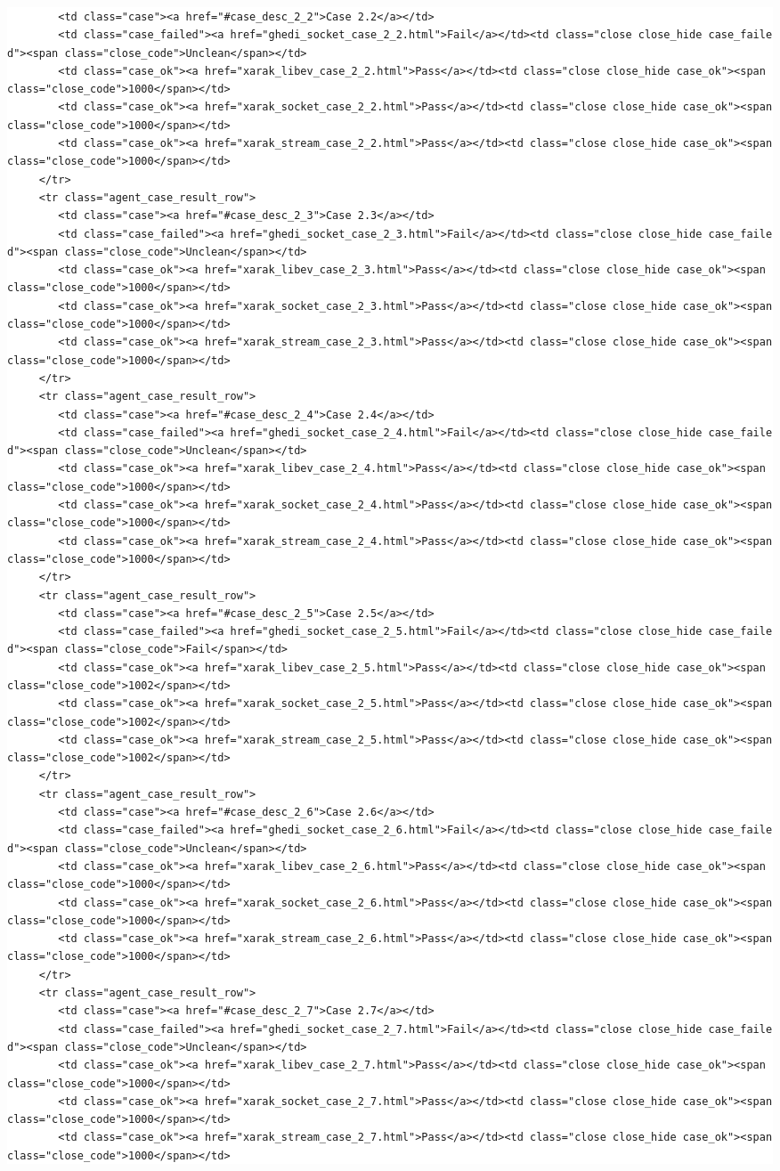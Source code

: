             <td class="case"><a href="#case_desc_2_2">Case 2.2</a></td>
            <td class="case_failed"><a href="ghedi_socket_case_2_2.html">Fail</a></td><td class="close close_hide case_failed"><span class="close_code">Unclean</span></td>
            <td class="case_ok"><a href="xarak_libev_case_2_2.html">Pass</a></td><td class="close close_hide case_ok"><span class="close_code">1000</span></td>
            <td class="case_ok"><a href="xarak_socket_case_2_2.html">Pass</a></td><td class="close close_hide case_ok"><span class="close_code">1000</span></td>
            <td class="case_ok"><a href="xarak_stream_case_2_2.html">Pass</a></td><td class="close close_hide case_ok"><span class="close_code">1000</span></td>
         </tr>
         <tr class="agent_case_result_row">
            <td class="case"><a href="#case_desc_2_3">Case 2.3</a></td>
            <td class="case_failed"><a href="ghedi_socket_case_2_3.html">Fail</a></td><td class="close close_hide case_failed"><span class="close_code">Unclean</span></td>
            <td class="case_ok"><a href="xarak_libev_case_2_3.html">Pass</a></td><td class="close close_hide case_ok"><span class="close_code">1000</span></td>
            <td class="case_ok"><a href="xarak_socket_case_2_3.html">Pass</a></td><td class="close close_hide case_ok"><span class="close_code">1000</span></td>
            <td class="case_ok"><a href="xarak_stream_case_2_3.html">Pass</a></td><td class="close close_hide case_ok"><span class="close_code">1000</span></td>
         </tr>
         <tr class="agent_case_result_row">
            <td class="case"><a href="#case_desc_2_4">Case 2.4</a></td>
            <td class="case_failed"><a href="ghedi_socket_case_2_4.html">Fail</a></td><td class="close close_hide case_failed"><span class="close_code">Unclean</span></td>
            <td class="case_ok"><a href="xarak_libev_case_2_4.html">Pass</a></td><td class="close close_hide case_ok"><span class="close_code">1000</span></td>
            <td class="case_ok"><a href="xarak_socket_case_2_4.html">Pass</a></td><td class="close close_hide case_ok"><span class="close_code">1000</span></td>
            <td class="case_ok"><a href="xarak_stream_case_2_4.html">Pass</a></td><td class="close close_hide case_ok"><span class="close_code">1000</span></td>
         </tr>
         <tr class="agent_case_result_row">
            <td class="case"><a href="#case_desc_2_5">Case 2.5</a></td>
            <td class="case_failed"><a href="ghedi_socket_case_2_5.html">Fail</a></td><td class="close close_hide case_failed"><span class="close_code">Fail</span></td>
            <td class="case_ok"><a href="xarak_libev_case_2_5.html">Pass</a></td><td class="close close_hide case_ok"><span class="close_code">1002</span></td>
            <td class="case_ok"><a href="xarak_socket_case_2_5.html">Pass</a></td><td class="close close_hide case_ok"><span class="close_code">1002</span></td>
            <td class="case_ok"><a href="xarak_stream_case_2_5.html">Pass</a></td><td class="close close_hide case_ok"><span class="close_code">1002</span></td>
         </tr>
         <tr class="agent_case_result_row">
            <td class="case"><a href="#case_desc_2_6">Case 2.6</a></td>
            <td class="case_failed"><a href="ghedi_socket_case_2_6.html">Fail</a></td><td class="close close_hide case_failed"><span class="close_code">Unclean</span></td>
            <td class="case_ok"><a href="xarak_libev_case_2_6.html">Pass</a></td><td class="close close_hide case_ok"><span class="close_code">1000</span></td>
            <td class="case_ok"><a href="xarak_socket_case_2_6.html">Pass</a></td><td class="close close_hide case_ok"><span class="close_code">1000</span></td>
            <td class="case_ok"><a href="xarak_stream_case_2_6.html">Pass</a></td><td class="close close_hide case_ok"><span class="close_code">1000</span></td>
         </tr>
         <tr class="agent_case_result_row">
            <td class="case"><a href="#case_desc_2_7">Case 2.7</a></td>
            <td class="case_failed"><a href="ghedi_socket_case_2_7.html">Fail</a></td><td class="close close_hide case_failed"><span class="close_code">Unclean</span></td>
            <td class="case_ok"><a href="xarak_libev_case_2_7.html">Pass</a></td><td class="close close_hide case_ok"><span class="close_code">1000</span></td>
            <td class="case_ok"><a href="xarak_socket_case_2_7.html">Pass</a></td><td class="close close_hide case_ok"><span class="close_code">1000</span></td>
            <td class="case_ok"><a href="xarak_stream_case_2_7.html">Pass</a></td><td class="close close_hide case_ok"><span class="close_code">1000</span></td>